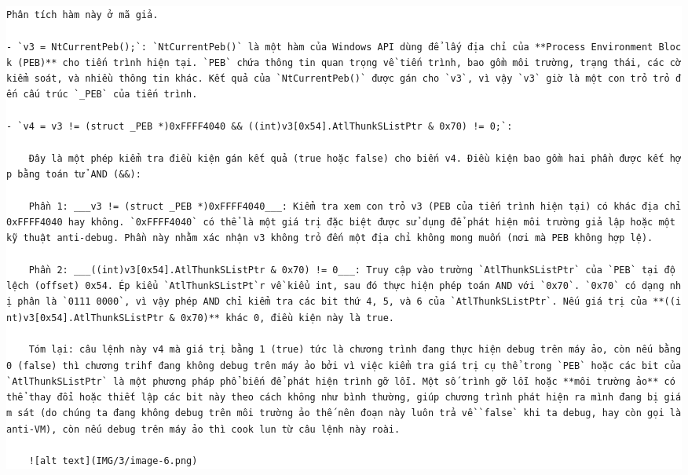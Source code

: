     Phân tích hàm này ở mã giả.

    - `v3 = NtCurrentPeb();`: `NtCurrentPeb()` là một hàm của Windows API dùng để lấy địa chỉ của **Process Environment Block (PEB)** cho tiến trình hiện tại. `PEB` chứa thông tin quan trọng về tiến trình, bao gồm môi trường, trạng thái, các cờ kiểm soát, và nhiều thông tin khác. Kết quả của `NtCurrentPeb()` được gán cho `v3`, vì vậy `v3` giờ là một con trỏ trỏ đến cấu trúc `_PEB` của tiến trình.

    - `v4 = v3 != (struct _PEB *)0xFFFF4040 && ((int)v3[0x54].AtlThunkSListPtr & 0x70) != 0;`:

        Đây là một phép kiểm tra điều kiện gán kết quả (true hoặc false) cho biến v4. Điều kiện bao gồm hai phần được kết hợp bằng toán tử AND (&&):

        Phần 1: ___v3 != (struct _PEB *)0xFFFF4040___: Kiểm tra xem con trỏ v3 (PEB của tiến trình hiện tại) có khác địa chỉ 0xFFFF4040 hay không. `0xFFFF4040` có thể là một giá trị đặc biệt được sử dụng để phát hiện môi trường giả lập hoặc một kỹ thuật anti-debug. Phần này nhằm xác nhận v3 không trỏ đến một địa chỉ không mong muốn (nơi mà PEB không hợp lệ).
    
        Phần 2: ___((int)v3[0x54].AtlThunkSListPtr & 0x70) != 0___: Truy cập vào trường `AtlThunkSListPtr` của `PEB` tại độ lệch (offset) 0x54. Ép kiểu `AtlThunkSListPt`r về kiểu int, sau đó thực hiện phép toán AND với `0x70`. `0x70` có dạng nhị phân là `0111 0000`, vì vậy phép AND chỉ kiểm tra các bit thứ 4, 5, và 6 của `AtlThunkSListPtr`. Nếu giá trị của **((int)v3[0x54].AtlThunkSListPtr & 0x70)** khác 0, điều kiện này là true.

        Tóm lại: câu lệnh này v4 mà giá trị bằng 1 (true) tức là chương trình đang thực hiện debug trên máy ảo, còn nếu bằng 0 (false) thì chương trihf đang không debug trên máy ảo bởi vì việc kiểm tra giá trị cụ thể trong `PEB` hoặc các bit của `AtlThunkSListPtr` là một phương pháp phổ biến để phát hiện trình gỡ lỗi. Một số trình gỡ lỗi hoặc **môi trường ảo** có thể thay đổi hoặc thiết lập các bit này theo cách không như bình thường, giúp chương trình phát hiện ra mình đang bị giám sát (do chúng ta đang không debug trên môi trường ảo thế nên đoạn này luôn trả về `false` khi ta debug, hay còn gọi là anti-VM), còn nếu debug trên máy ảo thì cook lun từ câu lệnh này roài.

        ![alt text](IMG/3/image-6.png)
